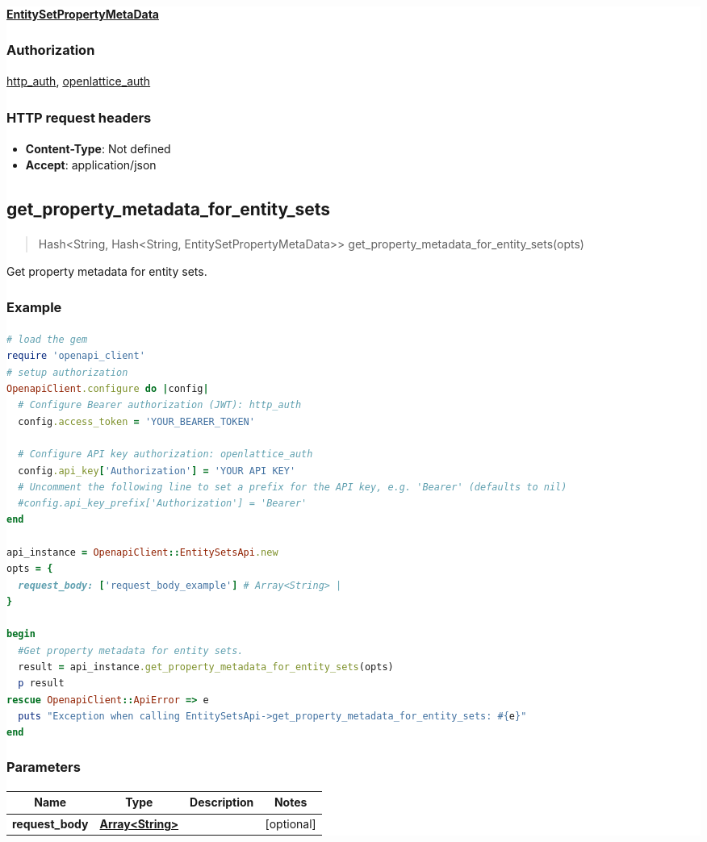 [**EntitySetPropertyMetaData**](EntitySetPropertyMetaData.md)

### Authorization

[http_auth](../README.md#http_auth), [openlattice_auth](../README.md#openlattice_auth)

### HTTP request headers

- **Content-Type**: Not defined
- **Accept**: application/json


## get_property_metadata_for_entity_sets

> Hash&lt;String, Hash&lt;String, EntitySetPropertyMetaData&gt;&gt; get_property_metadata_for_entity_sets(opts)

Get property metadata for entity sets.

### Example

```ruby
# load the gem
require 'openapi_client'
# setup authorization
OpenapiClient.configure do |config|
  # Configure Bearer authorization (JWT): http_auth
  config.access_token = 'YOUR_BEARER_TOKEN'

  # Configure API key authorization: openlattice_auth
  config.api_key['Authorization'] = 'YOUR API KEY'
  # Uncomment the following line to set a prefix for the API key, e.g. 'Bearer' (defaults to nil)
  #config.api_key_prefix['Authorization'] = 'Bearer'
end

api_instance = OpenapiClient::EntitySetsApi.new
opts = {
  request_body: ['request_body_example'] # Array<String> | 
}

begin
  #Get property metadata for entity sets.
  result = api_instance.get_property_metadata_for_entity_sets(opts)
  p result
rescue OpenapiClient::ApiError => e
  puts "Exception when calling EntitySetsApi->get_property_metadata_for_entity_sets: #{e}"
end
```

### Parameters


Name | Type | Description  | Notes
------------- | ------------- | ------------- | -------------
 **request_body** | [**Array&lt;String&gt;**](String.md)|  | [optional] 
